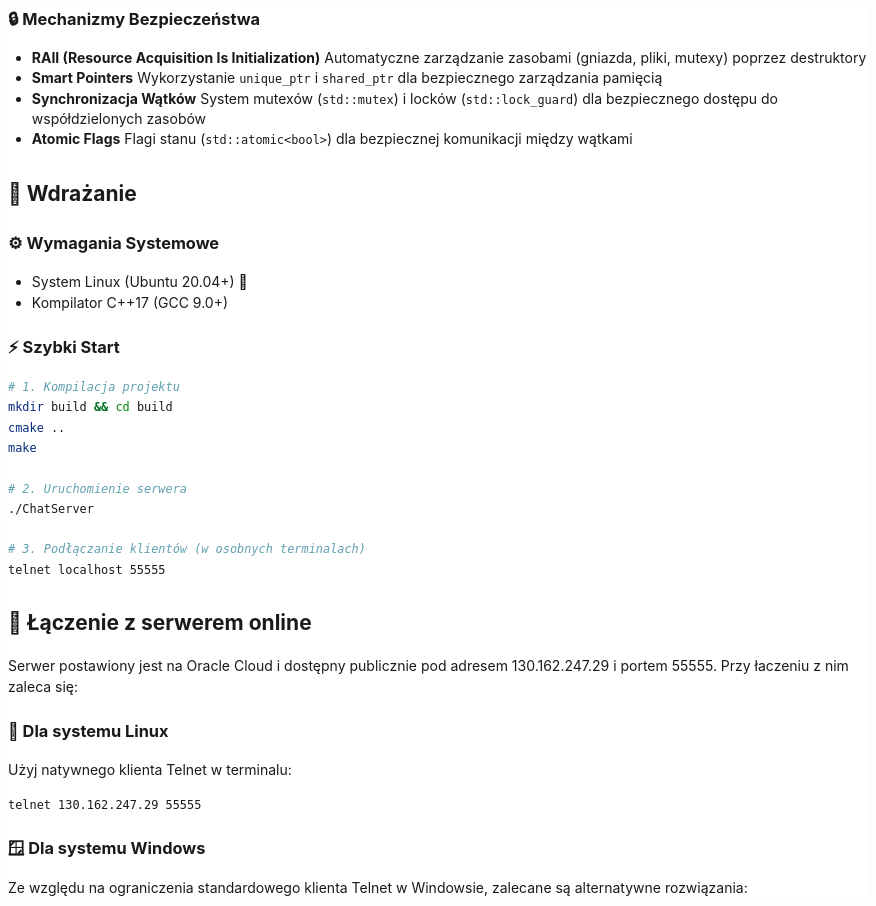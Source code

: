 
### 🔒 Mechanizmy Bezpieczeństwa

- **RAII (Resource Acquisition Is Initialization)**
  Automatyczne zarządzanie zasobami (gniazda, pliki, mutexy) poprzez destruktory
- **Smart Pointers**
  Wykorzystanie `unique_ptr` i `shared_ptr` dla bezpiecznego zarządzania pamięcią
- **Synchronizacja Wątków**
  System mutexów (`std::mutex`) i locków (`std::lock_guard`) dla bezpiecznego dostępu do współdzielonych zasobów
- **Atomic Flags**
  Flagi stanu (`std::atomic<bool>`) dla bezpiecznej komunikacji między wątkami

## 🚀 Wdrażanie

### ⚙️ Wymagania Systemowe

- System Linux (Ubuntu 20.04+) 🐧
- Kompilator C++17 (GCC 9.0+)

### ⚡ Szybki Start

```bash
# 1. Kompilacja projektu
mkdir build && cd build
cmake ..
make

# 2. Uruchomienie serwera
./ChatServer

# 3. Podłączanie klientów (w osobnych terminalach)
telnet localhost 55555
```

## 🛜 Łączenie z serwerem online

Serwer postawiony jest na Oracle Cloud i dostępny publicznie pod adresem 130.162.247.29 i portem 55555. Przy łaczeniu z nim zaleca się:

### 🐧 Dla systemu Linux

Użyj natywnego klienta Telnet w terminalu:

```bash
telnet 130.162.247.29 55555
```

### 🪟 Dla systemu Windows

Ze względu na ograniczenia standardowego klienta Telnet w Windowsie, zalecane są alternatywne rozwiązania:
